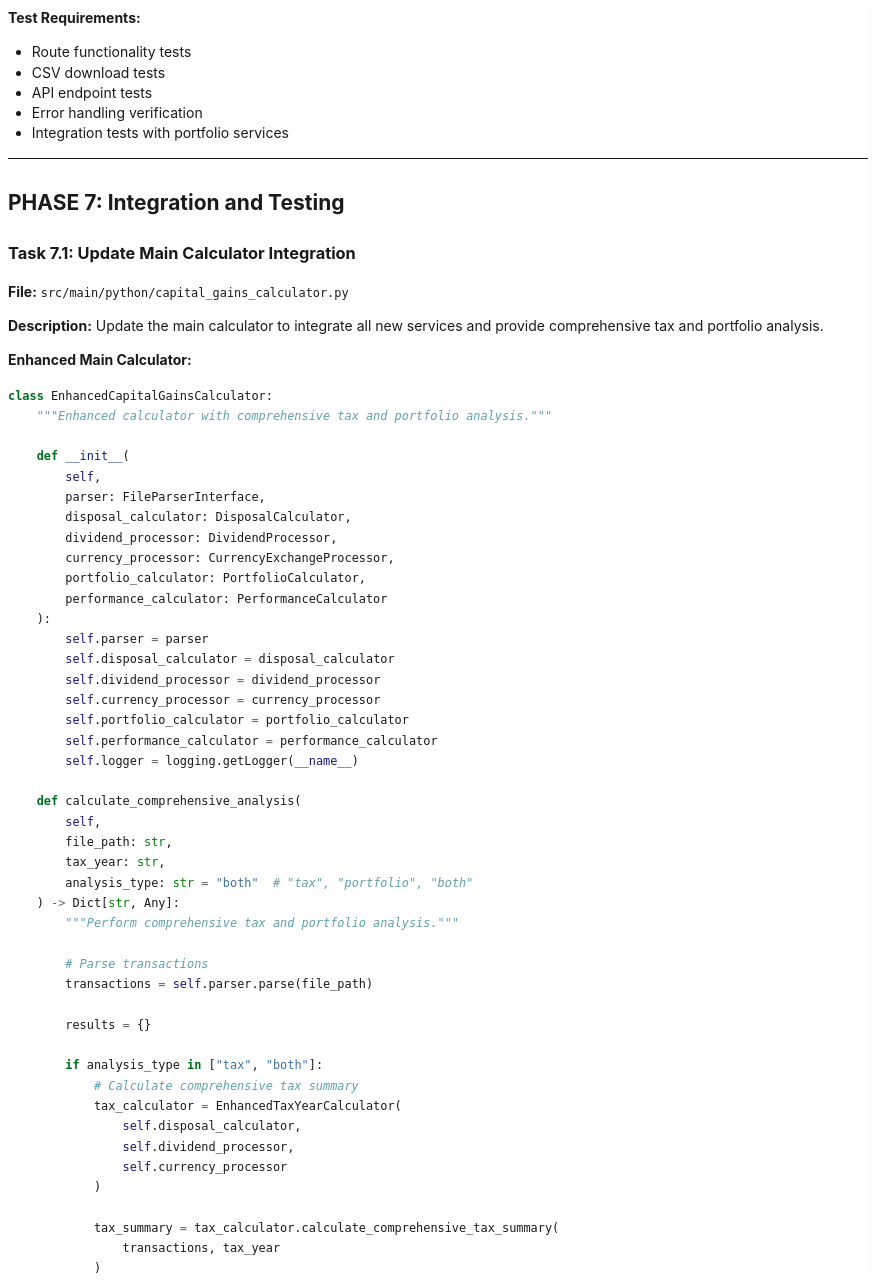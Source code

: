 **Test Requirements:**
- Route functionality tests
- CSV download tests
- API endpoint tests
- Error handling verification
- Integration tests with portfolio services

---

## PHASE 7: Integration and Testing

### Task 7.1: Update Main Calculator Integration
**File:** `src/main/python/capital_gains_calculator.py`

**Description:**
Update the main calculator to integrate all new services and provide comprehensive tax and portfolio analysis.

**Enhanced Main Calculator:**
```python
class EnhancedCapitalGainsCalculator:
    """Enhanced calculator with comprehensive tax and portfolio analysis."""
    
    def __init__(
        self,
        parser: FileParserInterface,
        disposal_calculator: DisposalCalculator,
        dividend_processor: DividendProcessor,
        currency_processor: CurrencyExchangeProcessor,
        portfolio_calculator: PortfolioCalculator,
        performance_calculator: PerformanceCalculator
    ):
        self.parser = parser
        self.disposal_calculator = disposal_calculator
        self.dividend_processor = dividend_processor
        self.currency_processor = currency_processor
        self.portfolio_calculator = portfolio_calculator
        self.performance_calculator = performance_calculator
        self.logger = logging.getLogger(__name__)
    
    def calculate_comprehensive_analysis(
        self, 
        file_path: str, 
        tax_year: str,
        analysis_type: str = "both"  # "tax", "portfolio", "both"
    ) -> Dict[str, Any]:
        """Perform comprehensive tax and portfolio analysis."""
        
        # Parse transactions
        transactions = self.parser.parse(file_path)
        
        results = {}
        
        if analysis_type in ["tax", "both"]:
            # Calculate comprehensive tax summary
            tax_calculator = EnhancedTaxYearCalculator(
                self.disposal_calculator,
                self.dividend_processor,
                self.currency_processor
            )
            
            tax_summary = tax_calculator.calculate_comprehensive_tax_summary(
                transactions, tax_year
            )
```